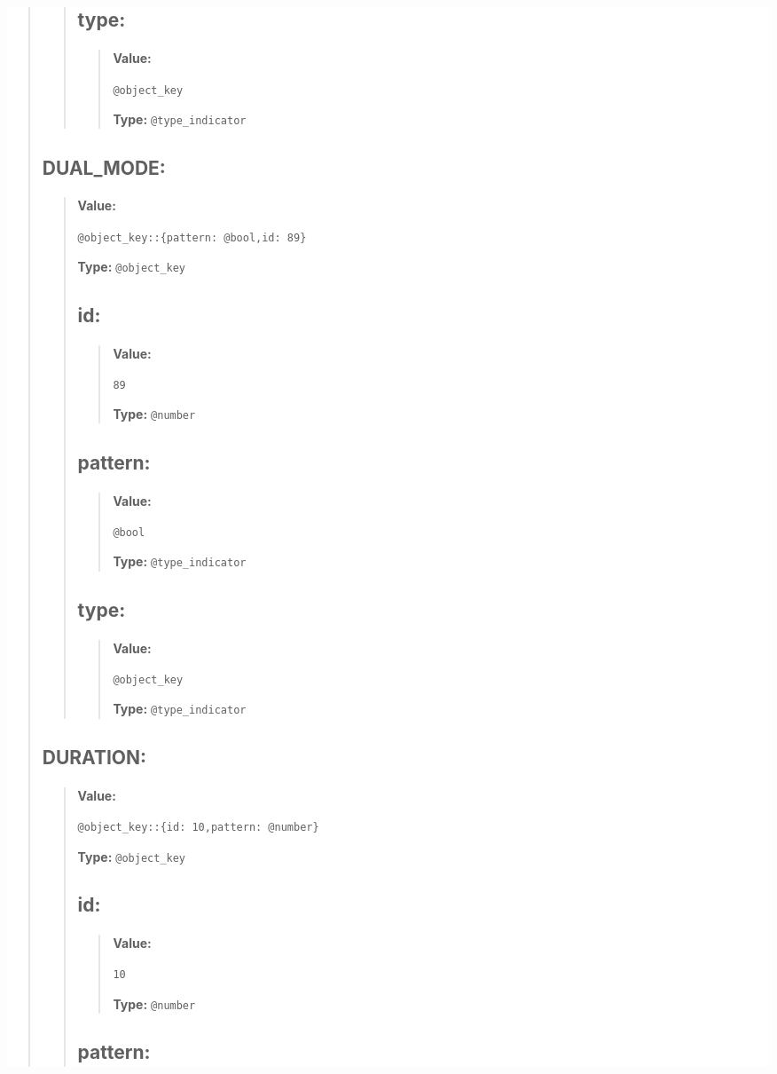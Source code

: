 >>## **type**:
>>
>>> **Value:** 
>>>```spwn
>>>@object_key
>>>``` 
>>>**Type:** `@type_indicator` 
>>>
>>
>
>## **DUAL\_MODE**:
>
>> **Value:** 
>>```spwn
>>@object_key::{pattern: @bool,id: 89}
>>``` 
>>**Type:** `@object_key` 
>>
>>## **id**:
>>
>>> **Value:** 
>>>```spwn
>>>89
>>>``` 
>>>**Type:** `@number` 
>>>
>>
>>## **pattern**:
>>
>>> **Value:** 
>>>```spwn
>>>@bool
>>>``` 
>>>**Type:** `@type_indicator` 
>>>
>>
>>## **type**:
>>
>>> **Value:** 
>>>```spwn
>>>@object_key
>>>``` 
>>>**Type:** `@type_indicator` 
>>>
>>
>
>## **DURATION**:
>
>> **Value:** 
>>```spwn
>>@object_key::{id: 10,pattern: @number}
>>``` 
>>**Type:** `@object_key` 
>>
>>## **id**:
>>
>>> **Value:** 
>>>```spwn
>>>10
>>>``` 
>>>**Type:** `@number` 
>>>
>>
>>## **pattern**:
